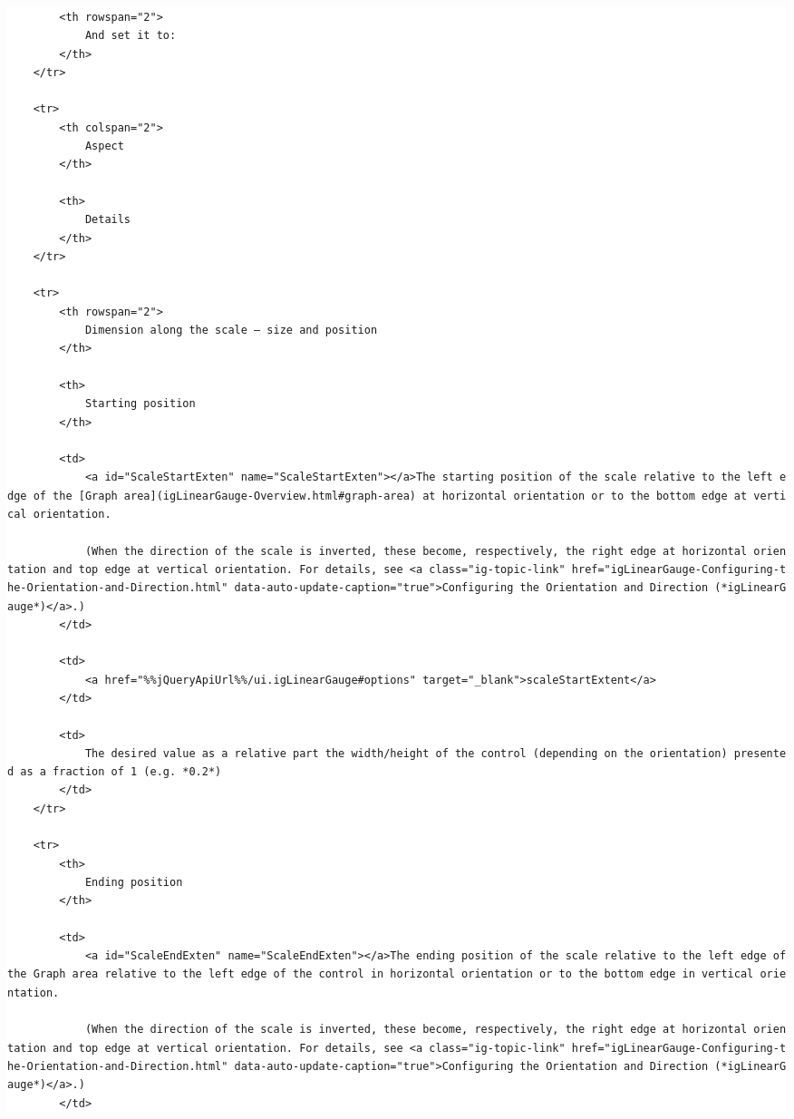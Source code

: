 			<th rowspan="2">
				And set it to:
			</th>
		</tr>

		<tr>
			<th colspan="2">
				Aspect
			</th>

			<th>
				Details
			</th>
		</tr>

		<tr>
			<th rowspan="2">
				Dimension along the scale – size and position
			</th>

			<th>
				Starting position
			</th>

			<td>
				<a id="ScaleStartExten" name="ScaleStartExten"></a>The starting position of the scale relative to the left edge of the [Graph area](igLinearGauge-Overview.html#graph-area) at horizontal orientation or to the bottom edge at vertical orientation.

				(When the direction of the scale is inverted, these become, respectively, the right edge at horizontal orientation and top edge at vertical orientation. For details, see <a class="ig-topic-link" href="igLinearGauge-Configuring-the-Orientation-and-Direction.html" data-auto-update-caption="true">Configuring the Orientation and Direction (*igLinearGauge*)</a>.)
			</td>

			<td>
				<a href="%%jQueryApiUrl%%/ui.igLinearGauge#options" target="_blank">scaleStartExtent</a>
			</td>

			<td>
				The desired value as a relative part the width/height of the control (depending on the orientation) presented as a fraction of 1 (e.g. *0.2*)
			</td>
		</tr>

		<tr>
			<th>
				Ending position
			</th>

			<td>
				<a id="ScaleEndExten" name="ScaleEndExten"></a>The ending position of the scale relative to the left edge of the Graph area relative to the left edge of the control in horizontal orientation or to the bottom edge in vertical orientation.

				(When the direction of the scale is inverted, these become, respectively, the right edge at horizontal orientation and top edge at vertical orientation. For details, see <a class="ig-topic-link" href="igLinearGauge-Configuring-the-Orientation-and-Direction.html" data-auto-update-caption="true">Configuring the Orientation and Direction (*igLinearGauge*)</a>.)
			</td>
